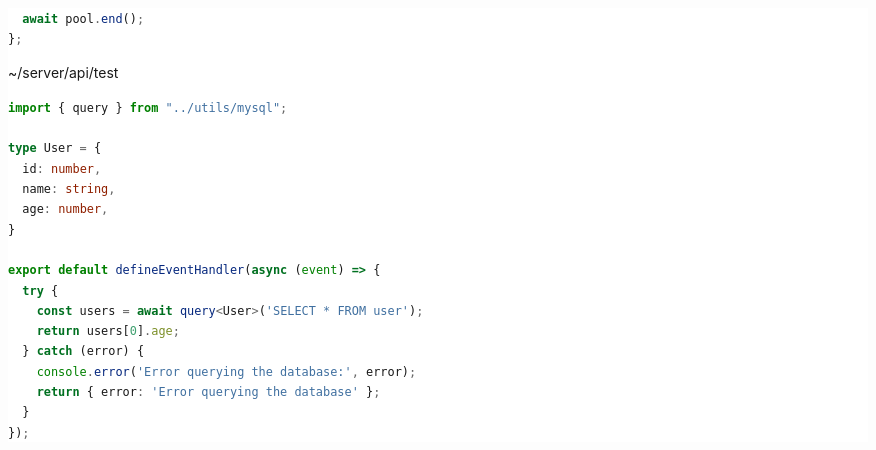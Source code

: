 ~~~ ts
  await pool.end();
};
~~~

~/server/api/test

~~~ ts
import { query } from "../utils/mysql";

type User = {
  id: number,
  name: string,
  age: number,
}

export default defineEventHandler(async (event) => {
  try {
    const users = await query<User>('SELECT * FROM user');
    return users[0].age;
  } catch (error) {
    console.error('Error querying the database:', error);
    return { error: 'Error querying the database' };
  }
});
~~~

